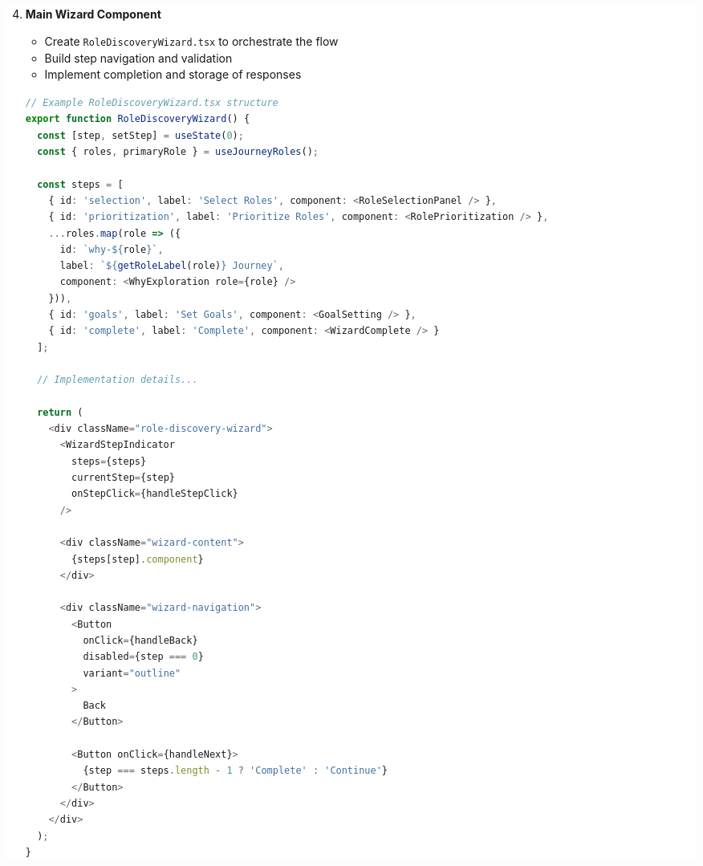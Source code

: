 4. **Main Wizard Component**
   - Create `RoleDiscoveryWizard.tsx` to orchestrate the flow
   - Build step navigation and validation
   - Implement completion and storage of responses
   
   ```typescript
   // Example RoleDiscoveryWizard.tsx structure
   export function RoleDiscoveryWizard() {
     const [step, setStep] = useState(0);
     const { roles, primaryRole } = useJourneyRoles();
     
     const steps = [
       { id: 'selection', label: 'Select Roles', component: <RoleSelectionPanel /> },
       { id: 'prioritization', label: 'Prioritize Roles', component: <RolePrioritization /> },
       ...roles.map(role => ({
         id: `why-${role}`,
         label: `${getRoleLabel(role)} Journey`,
         component: <WhyExploration role={role} />
       })),
       { id: 'goals', label: 'Set Goals', component: <GoalSetting /> },
       { id: 'complete', label: 'Complete', component: <WizardComplete /> }
     ];
     
     // Implementation details...
     
     return (
       <div className="role-discovery-wizard">
         <WizardStepIndicator 
           steps={steps} 
           currentStep={step} 
           onStepClick={handleStepClick} 
         />
         
         <div className="wizard-content">
           {steps[step].component}
         </div>
         
         <div className="wizard-navigation">
           <Button 
             onClick={handleBack} 
             disabled={step === 0}
             variant="outline"
           >
             Back
           </Button>
           
           <Button onClick={handleNext}>
             {step === steps.length - 1 ? 'Complete' : 'Continue'}
           </Button>
         </div>
       </div>
     );
   }
   ```
